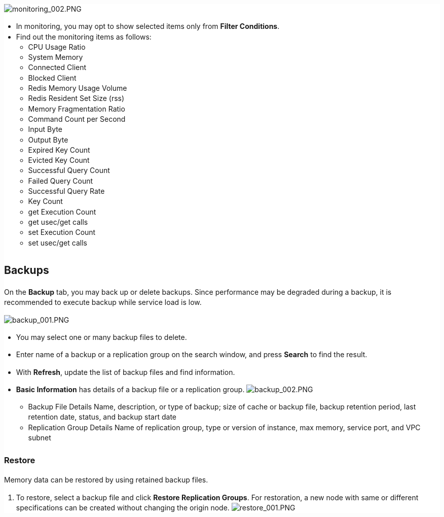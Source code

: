 ![monitoring_002.PNG](https://static.toastoven.net/prod_easycache/20.05.14/monitoring_002.PNG)
- In monitoring, you may opt to show selected items only from **Filter Conditions**. 
- Find out the monitoring items as follows: 
  - CPU Usage Ratio
  - System Memory 
  - Connected Client 
  - Blocked Client 
  - Redis Memory Usage Volume 
  - Redis Resident Set Size (rss)
  - Memory Fragmentation Ratio 
  - Command Count per Second 
  - Input Byte
  - Output Byte 
  - Expired Key Count 
  - Evicted Key Count 
  - Successful Query Count 
  - Failed Query Count 
  - Successful Query Rate 
  - Key Count 
  - get Execution Count 
  - get usec/get calls 
  - set Execution Count 
  - set usec/get calls


## Backups 

On the **Backup** tab, you may  back up or delete backups. Since performance may be degraded during a backup, it is recommended to execute backup while service load is low. 

![backup_001.PNG](https://static.toastoven.net/prod_easycache/20.04.28/backup_001.PNG)

- You may select one or many backup files to delete. 
- Enter name of a backup or a replication group on the search window, and press **Search** to find the result. 
- With **Refresh**, update the list of backup files and find information. 

- **Basic Information** has details of a backup file or a replication group. 
![backup_002.PNG](https://static.toastoven.net/prod_easycache/20.04.28/backup_003.PNG)
	- Backup File Details 
  Name, description, or type of backup; size of cache or backup file, backup retention period, last retention date, status, and backup start date 
	- Replication Group Details 
  Name of replication group, type or version of instance, max memory, service port, and VPC subnet  

### Restore 

Memory data can be restored by using retained backup files. 

1. To restore, select a backup file and click **Restore Replication Groups**. For restoration, a new node with same or different specifications can be created without changing the origin node. 
   ![restore_001.PNG](https://static.toastoven.net/prod_easycache/20.04.28/restore_001.PNG)
